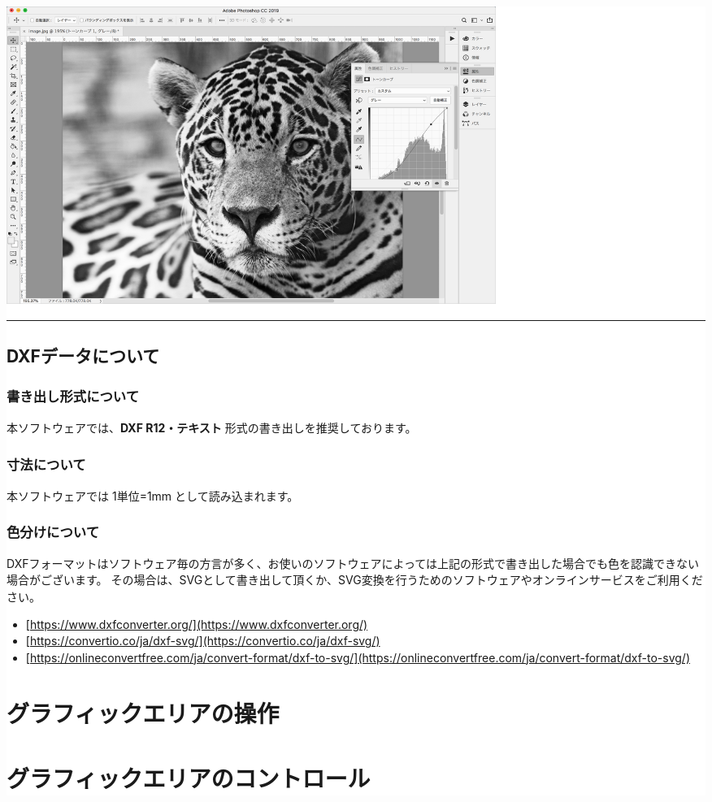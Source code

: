 <img alt="SmartScreen" src="./images/processtype/raster.png" style="width:70%">
</p>


----------------------------------
## DXFデータについて

### 書き出し形式について
本ソフトウェアでは、**DXF R12・テキスト** 形式の書き出しを推奨しております。

### 寸法について
本ソフトウェアでは 1単位=1mm として読み込まれます。

### 色分けについて
DXFフォーマットはソフトウェア毎の方言が多く、お使いのソフトウェアによっては上記の形式で書き出した場合でも色を認識できない場合がございます。
その場合は、SVGとして書き出して頂くか、SVG変換を行うためのソフトウェアやオンラインサービスをご利用ください。

- [https://www.dxfconverter.org/](https://www.dxfconverter.org/)
- [https://convertio.co/ja/dxf-svg/](https://convertio.co/ja/dxf-svg/)
- [https://onlineconvertfree.com/ja/convert-format/dxf-to-svg/](https://onlineconvertfree.com/ja/convert-format/dxf-to-svg/)

<div style="page-break-before:always"></div>

# グラフィックエリアの操作
# グラフィックエリアのコントロール
